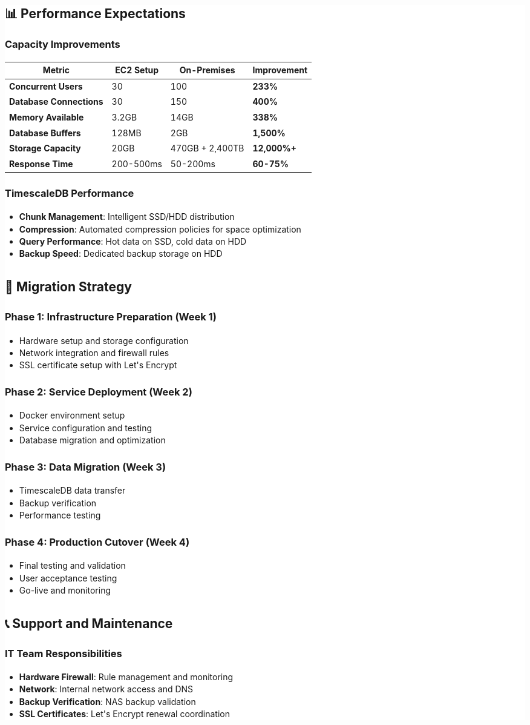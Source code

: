 ## 📊 Performance Expectations

### Capacity Improvements
| Metric | EC2 Setup | On-Premises | Improvement |
|--------|-----------|-------------|-------------|
| **Concurrent Users** | 30 | 100 | **233%** |
| **Database Connections** | 30 | 150 | **400%** |
| **Memory Available** | 3.2GB | 14GB | **338%** |
| **Database Buffers** | 128MB | 2GB | **1,500%** |
| **Storage Capacity** | 20GB | 470GB + 2,400TB | **12,000%+** |
| **Response Time** | 200-500ms | 50-200ms | **60-75%** |

### TimescaleDB Performance
- **Chunk Management**: Intelligent SSD/HDD distribution
- **Compression**: Automated compression policies for space optimization
- **Query Performance**: Hot data on SSD, cold data on HDD
- **Backup Speed**: Dedicated backup storage on HDD

## 🔄 Migration Strategy

### Phase 1: Infrastructure Preparation (Week 1)
- Hardware setup and storage configuration
- Network integration and firewall rules
- SSL certificate setup with Let's Encrypt

### Phase 2: Service Deployment (Week 2)
- Docker environment setup
- Service configuration and testing
- Database migration and optimization

### Phase 3: Data Migration (Week 3)
- TimescaleDB data transfer
- Backup verification
- Performance testing

### Phase 4: Production Cutover (Week 4)
- Final testing and validation
- User acceptance testing
- Go-live and monitoring

## 📞 Support and Maintenance

### IT Team Responsibilities
- **Hardware Firewall**: Rule management and monitoring
- **Network**: Internal network access and DNS
- **Backup Verification**: NAS backup validation
- **SSL Certificates**: Let's Encrypt renewal coordination
